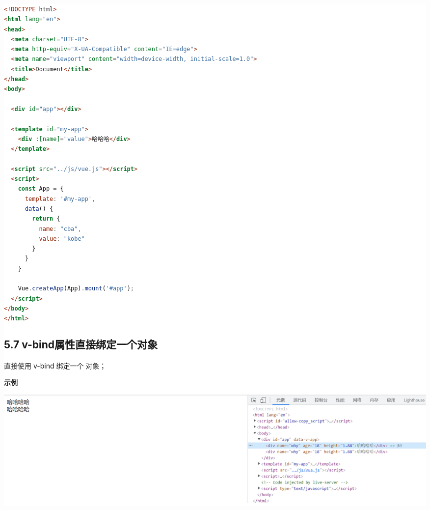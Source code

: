 ```html
<!DOCTYPE html>
<html lang="en">
<head>
  <meta charset="UTF-8">
  <meta http-equiv="X-UA-Compatible" content="IE=edge">
  <meta name="viewport" content="width=device-width, initial-scale=1.0">
  <title>Document</title>
</head>
<body>
  
  <div id="app"></div>

  <template id="my-app">
    <div :[name]="value">哈哈哈</div>
  </template>

  <script src="../js/vue.js"></script>
  <script>
    const App = {
      template: '#my-app',
      data() {
        return {
          name: "cba",
          value: "kobe"
        }
      }
    }

    Vue.createApp(App).mount('#app');
  </script>
</body>
</html>
```



## 5.7 v-bind属性直接绑定一个对象

直接使用 v-bind 绑定一个 对象；

**示例**

![image-20220626200418235](../../images/image-20220626200418235.png)
